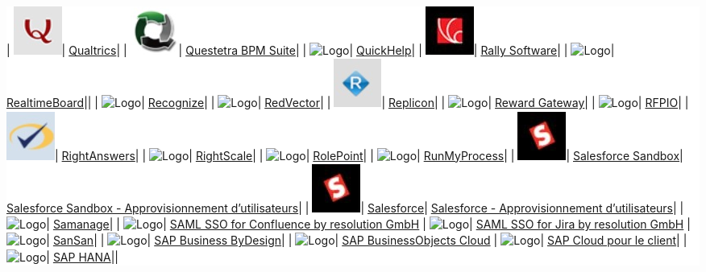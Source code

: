 | ![Logo](./media/active-directory-saas-tutorial-list/SaaSApp_Qualtrics.png)| [Qualtrics](active-directory-saas-qualtrics-tutorial.md)|
| ![Logo](./media/active-directory-saas-tutorial-list/SaaSApp_Questetra_BPM_Suite.png)| [Questetra BPM Suite](active-directory-saas-questetra-bpm-suite-tutorial.md)|
| ![Logo](./media/active-directory-saas-tutorial-list/active-directory-saas-quickhelp-tutorial.png)| [QuickHelp](active-directory-saas-quickhelp-tutorial.md)|
| ![Logo](./media/active-directory-saas-tutorial-list/SaaSApp_RallySoftware.png)| [Rally Software](active-directory-saas-rally-software-tutorial.md)|
| ![Logo](./media/active-directory-saas-tutorial-list/active-directory-saas-realtimeboard-tutorial.png)| [RealtimeBoard](active-directory-saas-realtimeboard-tutorial.md)||
| ![Logo](./media/active-directory-saas-tutorial-list/active-directory-saas-recognize-tutorial.png)| [Recognize](active-directory-saas-recognize-tutorial.md)|
| ![Logo](./media/active-directory-saas-tutorial-list/active-directory-saas-redvector-tutorial.png)| [RedVector](active-directory-saas-redvector-tutorial.md)|
| ![Logo](./media/active-directory-saas-tutorial-list/SaaSApp_Replicon.png)| [Replicon](active-directory-saas-replicon-tutorial.md)|
| ![Logo](./media/active-directory-saas-tutorial-list/active-directory-saas-reward-gateway-tutorial.png)| [Reward Gateway](active-directory-saas-reward-gateway-tutorial.md)|
| ![Logo](./media/active-directory-saas-tutorial-list/active-directory-saas-rfpio-tutorial.png)| [RFPIO](active-directory-saas-rfpio-tutorial.md)|
| ![Logo](./media/active-directory-saas-tutorial-list/SaaSApp_RightAnswers.png)| [RightAnswers](active-directory-saas-rightanswers-tutorial.md)|
| ![Logo](./media/active-directory-saas-tutorial-list/active-directory-saas-rightscale-tutorial.png)| [RightScale](active-directory-saas-rightscale-tutorial.md)|
| ![Logo](./media/active-directory-saas-tutorial-list/SaaSApp_RolePoint.png)| [RolePoint](active-directory-saas-rolepoint-tutorial.md)|
| ![Logo](./media/active-directory-saas-tutorial-list/active-directory-saas-runmyprocess-tutorial.png)| [RunMyProcess](active-directory-saas-runmyprocess-tutorial.md)|
| ![Logo](./media/active-directory-saas-tutorial-list/SaaSApp_Salesforce.png)| [Salesforce Sandbox](active-directory-saas-salesforce-sandbox-tutorial.md)| [Salesforce Sandbox - Approvisionnement d’utilisateurs](active-directory-saas-salesforce-sandbox-provisioning-tutorial.md)|
| ![Logo](./media/active-directory-saas-tutorial-list/SaaSApp_Salesforce.png)| [Salesforce](active-directory-saas-salesforce-tutorial.md)| [Salesforce - Approvisionnement d’utilisateurs](active-directory-saas-salesforce-provisioning-tutorial.md)|
| ![Logo](./media/active-directory-saas-tutorial-list/active-directory-saas-samanage-tutorial.png)| [Samanage](active-directory-saas-samanage-tutorial.md)|
| ![Logo](./media/active-directory-saas-tutorial-list/saasapp_confluencegmbh.png)| [SAML SSO for Confluence by resolution GmbH](active-directory-saas-samlssoconfluence-tutorial.md)
| ![Logo](./media/active-directory-saas-tutorial-list/saasapp_jiragmbh.png)| [SAML SSO for Jira by resolution GmbH](active-directory-saas-samlssojira-tutorial.md)
| ![Logo](./media/active-directory-saas-tutorial-list/active-directory-saas-sansan-tutorial.png)| [SanSan](active-directory-saas-sansan-tutorial.md)|
| ![Logo](./media/active-directory-saas-tutorial-list/active-directory-saas-sapbusinessbydesign-tutorial.png)| [SAP Business ByDesign](active-directory-saas-sapbusinessbydesign-tutorial.md)|
| ![Logo](./media/active-directory-saas-tutorial-list/active-directory-saas-sapboc-tutorial.png)| [SAP BusinessObjects Cloud](active-directory-saas-sapboc-tutorial.md)
| ![Logo](./media/active-directory-saas-tutorial-list/active-directory-saas-sap-customer-cloud-tutorial.png)| [SAP Cloud pour le client](active-directory-saas-sap-customer-cloud-tutorial.md)|
| ![Logo](./media/active-directory-saas-tutorial-list/active-directory-saas-saphana-tutorial.png)| [SAP HANA](active-directory-saas-saphana-tutorial.md)||